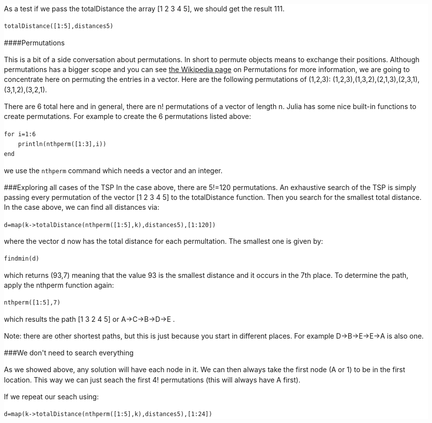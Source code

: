 As a test if we pass the totalDistance the array [1 2 3 4 5], we should get the result 111.  

```
totalDistance([1:5],distances5)
```


####Permutations

This is a bit of a side conversation about permutations.  In short to permute objects means to exchange their positions.  Although permutations has a bigger scope and you can see [the Wikipedia page](https://en.wikipedia.org/wiki/Permutation) on Permutations for more information, we are going to concentrate here on permuting the entries in a vector.  Here are the following permutations of (1,2,3): (1,2,3),(1,3,2),(2,1,3),(2,3,1),(3,1,2),(3,2,1).  

There are 6 total here and in general, there are n! permutations of a vector of length n.  Julia has some nice built-in functions to create permutations.  For example to create the 6 permutations listed above:

```
for i=1:6
    println(nthperm([1:3],i))
end
```

we use the `nthperm` command which needs a vector and an integer.  


###Exploring all cases of the TSP
In the case above, there are 5!=120 permutations.  An exhaustive search of the TSP is simply passing every permutation of the vector [1 2 3 4 5] to the totalDistance function.  Then you search for the smallest total distance.  In the case above, we can find all distances via:
```
d=map(k->totalDistance(nthperm([1:5],k),distances5),[1:120])
```

where the vector d now has the total distance for each permultation.  The smallest one is given by:
```
findmin(d)
```

which returns (93,7) meaning that the value 93 is the smallest distance and it occurs in the 7th place.  To determine the path, apply the nthperm function again:
```
nthperm([1:5],7)
```

which results the path [1 3 2 4 5]  or A->C->B->D->E . 

Note: there are other shortest paths, but this is just because you start in different places.  For example D->B->E->E->A is also one. 


###We don't need to search everything

As we showed above, any solution will have each node in it.  We can then always take the first node (A or 1) to be in the first location.  This way we can just seach the first 4! permutations (this will always have A first). 

If we repeat our seach using:
```
d=map(k->totalDistance(nthperm([1:5],k),distances5),[1:24])
```
